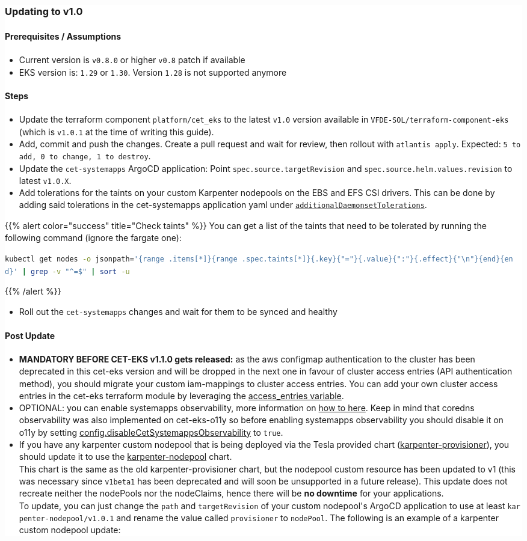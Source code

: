 ### Updating to v1.0

#### Prerequisites / Assumptions

- Current version is `v0.8.0` or higher `v0.8` patch if available
- EKS version is: `1.29` or `1.30`. Version `1.28` is not supported anymore

#### Steps

- Update the terraform component `platform/cet_eks` to the latest `v1.0` version available in `VFDE-SOL/terraform-component-eks` (which is `v1.0.1` at the time of writing this guide).
- Add, commit and push the changes. Create a pull request and wait for review, then rollout with `atlantis apply`. Expected: `5 to add, 0 to change, 1 to destroy`.
- Update the `cet-systemapps` ArgoCD application: Point `spec.source.targetRevision` and `spec.source.helm.values.revision` to latest `v1.0.X`.
- Add tolerations for the taints on your custom Karpenter nodepools on the EBS and EFS CSI drivers. This can be done by adding said tolerations in the cet-systemapps application yaml under [`additionalDaemonsetTolerations`](https://github.vodafone.com/VFDE-ISS/cet-eks/blob/master/apps/systemapps/chart/values.yaml#L201-L202).

{{% alert color="success" title="Check taints" %}}
You can get a list of the taints that need to be tolerated by running the following command (ignore the fargate one):
```sh
kubectl get nodes -o jsonpath='{range .items[*]}{range .spec.taints[*]}{.key}{"="}{.value}{":"}{.effect}{"\n"}{end}{end}' | grep -v "^=$" | sort -u
```
{{% /alert %}}

- Roll out the `cet-systemapps` changes and wait for them to be synced and healthy

#### Post Update
- **MANDATORY BEFORE CET-EKS v1.1.0 gets released:** as the aws configmap authentication to the cluster has been deprecated in this cet-eks version and will be dropped in the next one in favour of cluster access entries (API authentication method), you should migrate your custom iam-mappings to cluster access entries. You can add your own cluster access entries in the cet-eks terraform module by leveraging the [access_entries variable](https://github.vodafone.com/VFDE-SOL/terraform-component-eks/blob/master/modules/cet-eks/variables.tf#L90-L108).
- OPTIONAL: you can enable systemapps observability, more information on [how to here](https://github.vodafone.com/pages/VFDE-ISS/cet-eks/v1.0/concepts/monitoring/). Keep in mind that coredns observability was also implemented on cet-eks-o11y so before enabling systemapps observability you should disable it on o11y by setting [config.disableCetSystemappsObservability](https://github.vodafone.com/VFDE-ISS/cet-eks-o11y/blob/v0.3.0/apps/o11yapps/chart/values.yaml#L54) to `true`.
- If you have any karpenter custom nodepool that is being deployed via the Tesla provided chart ([karpenter-provisioner](https://github.vodafone.com/VFDE-SOL/k8s-modules-sol/tree/master/charts/karpenter-provisioner)), you should update it to use the [karpenter-nodepool](https://github.vodafone.com/VFDE-SOL/k8s-modules-sol/tree/master/charts/karpenter-nodepool) chart.
<br>This chart is the same as the old karpenter-provisioner chart, but the nodepool custom resource has been updated to v1 (this was necessary since `v1beta1` has been deprecated and will soon be unsupported in a future release). This update does not recreate neither the nodePools nor the nodeClaims, hence there will be **no downtime** for your applications.
<br>To update, you can just change the `path` and `targetRevision` of your custom nodepool's ArgoCD application to use at least `karpenter-nodepool/v1.0.1` and rename the value called `provisioner` to `nodePool`. The following is an example of a karpenter custom nodepool update:

